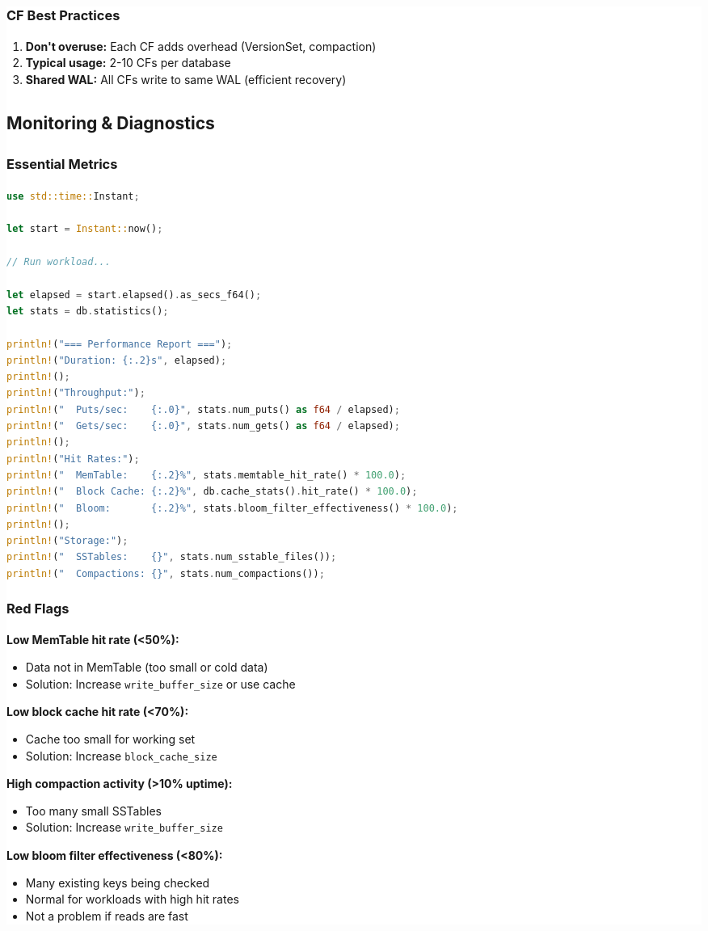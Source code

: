 ### CF Best Practices

1. **Don't overuse:** Each CF adds overhead (VersionSet, compaction)
2. **Typical usage:** 2-10 CFs per database
3. **Shared WAL:** All CFs write to same WAL (efficient recovery)

## Monitoring & Diagnostics

### Essential Metrics

```rust
use std::time::Instant;

let start = Instant::now();

// Run workload...

let elapsed = start.elapsed().as_secs_f64();
let stats = db.statistics();

println!("=== Performance Report ===");
println!("Duration: {:.2}s", elapsed);
println!();
println!("Throughput:");
println!("  Puts/sec:    {:.0}", stats.num_puts() as f64 / elapsed);
println!("  Gets/sec:    {:.0}", stats.num_gets() as f64 / elapsed);
println!();
println!("Hit Rates:");
println!("  MemTable:    {:.2}%", stats.memtable_hit_rate() * 100.0);
println!("  Block Cache: {:.2}%", db.cache_stats().hit_rate() * 100.0);
println!("  Bloom:       {:.2}%", stats.bloom_filter_effectiveness() * 100.0);
println!();
println!("Storage:");
println!("  SSTables:    {}", stats.num_sstable_files());
println!("  Compactions: {}", stats.num_compactions());
```

### Red Flags

**Low MemTable hit rate (<50%):**
- Data not in MemTable (too small or cold data)
- Solution: Increase `write_buffer_size` or use cache

**Low block cache hit rate (<70%):**
- Cache too small for working set
- Solution: Increase `block_cache_size`

**High compaction activity (>10% uptime):**
- Too many small SSTables
- Solution: Increase `write_buffer_size`

**Low bloom filter effectiveness (<80%):**
- Many existing keys being checked
- Normal for workloads with high hit rates
- Not a problem if reads are fast
